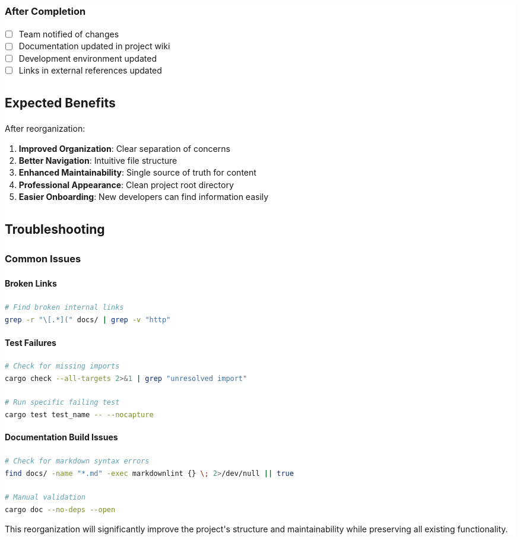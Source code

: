 ### After Completion
- [ ] Team notified of changes
- [ ] Documentation updated in project wiki
- [ ] Development environment updated
- [ ] Links in external references updated

## Expected Benefits

After reorganization:

1. **Improved Organization**: Clear separation of concerns
2. **Better Navigation**: Intuitive file structure
3. **Enhanced Maintainability**: Single source of truth for content
4. **Professional Appearance**: Clean project root directory
5. **Easier Onboarding**: New developers can find information easily

## Troubleshooting

### Common Issues

#### Broken Links
```bash
# Find broken internal links
grep -r "\[.*](" docs/ | grep -v "http"
```

#### Test Failures
```bash
# Check for missing imports
cargo check --all-targets 2>&1 | grep "unresolved import"

# Run specific failing test
cargo test test_name -- --nocapture
```

#### Documentation Build Issues
```bash
# Check for markdown syntax errors
find docs/ -name "*.md" -exec markdownlint {} \; 2>/dev/null || true

# Manual validation
cargo doc --no-deps --open
```

This reorganization will significantly improve the project's structure and maintainability while preserving all existing functionality.